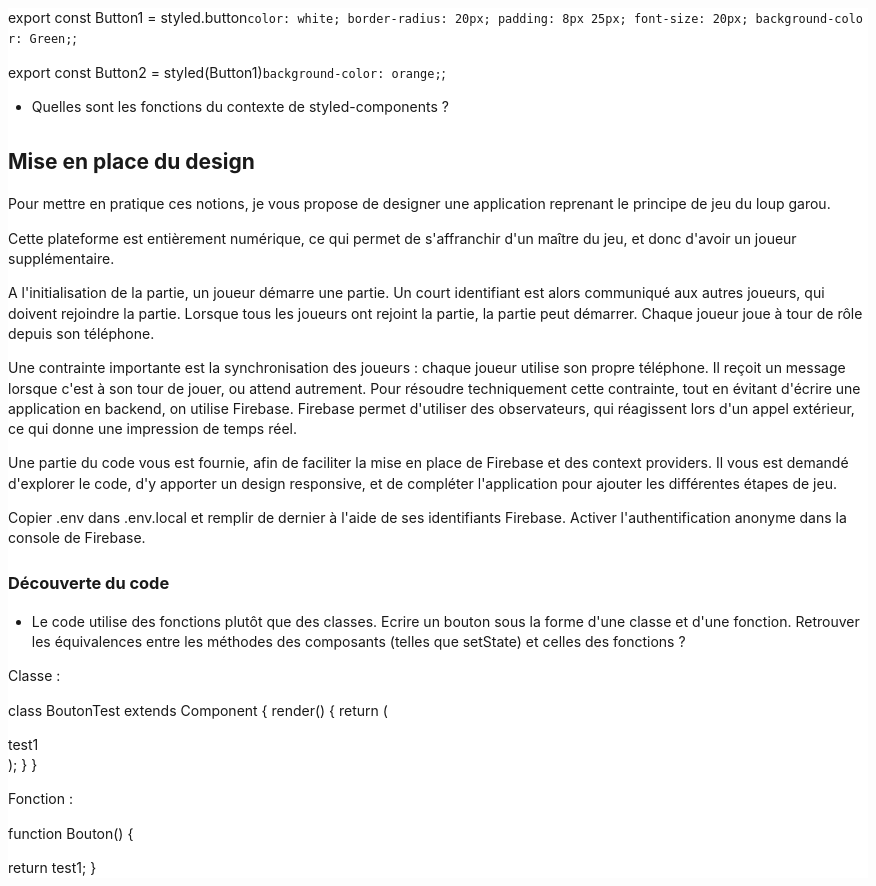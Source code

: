 export const Button1 = styled.button`color: white; border-radius: 20px; padding: 8px 25px; font-size: 20px; background-color: Green;`;

export const Button2 = styled(Button1)`background-color: orange;`;

- Quelles sont les fonctions du contexte de styled-components ?

## Mise en place du design

Pour mettre en pratique ces notions, je vous propose de designer une application reprenant le principe de jeu du loup garou.

Cette plateforme est entièrement numérique, ce qui permet de s'affranchir d'un maître du jeu, et donc d'avoir un joueur supplémentaire.

A l'initialisation de la partie, un joueur démarre une partie. Un court identifiant est alors communiqué aux autres joueurs, qui doivent rejoindre la partie.
Lorsque tous les joueurs ont rejoint la partie, la partie peut démarrer. Chaque joueur joue à tour de rôle depuis son téléphone.

Une contrainte importante est la synchronisation des joueurs : chaque joueur utilise son propre téléphone. Il reçoit un message lorsque c'est à son tour de jouer, ou attend autrement. Pour résoudre techniquement cette contrainte, tout en évitant d'écrire une application en backend, on utilise Firebase. Firebase permet d'utiliser des observateurs, qui réagissent lors d'un appel extérieur, ce qui donne une impression de temps réel.

Une partie du code vous est fournie, afin de faciliter la mise en place de Firebase et des context providers. Il vous est demandé d'explorer le code, d'y apporter un design responsive, et de compléter l'application pour ajouter les différentes étapes de jeu.

Copier .env dans .env.local et remplir de dernier à l'aide de ses identifiants Firebase.
Activer l'authentification anonyme dans la console de Firebase.

### Découverte du code

- Le code utilise des fonctions plutôt que des classes. Ecrire un bouton sous la forme d'une classe et d'une fonction. Retrouver les équivalences entre les méthodes des composants (telles que setState) et celles des fonctions ?

Classe :

class BoutonTest extends Component {
render() {
return (

<div>
<Button1>test1</Button1>
</div>
);
}
}

Fonction :

function Bouton() {

return <Button1>test1</Button1>;
}
